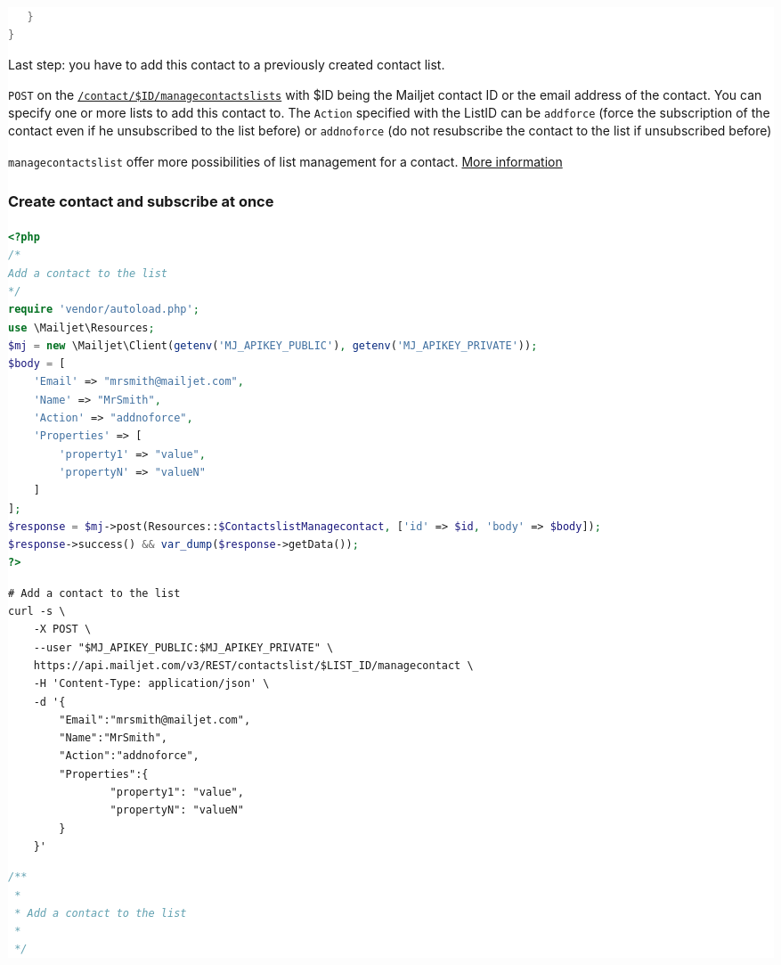 ```csharp
   }
}
```


Last step: you have to add this contact to a previously created contact list.

<code>POST</code> on the <code>[/contact/$ID/managecontactslists](/reference/email/contacts/subscriptions/#v3_post_contact_contact_ID_managecontactslists)</code> with $ID being the Mailjet contact ID or the email address of the contact.
You can specify one or more lists to add this contact to. The <code>Action</code> specified with the ListID can be <code>addforce</code> (force the subscription of the contact even if he unsubscribed to the list before) or <code>addnoforce</code> (do not resubscribe the contact to the list if unsubscribed before)

<code>managecontactslist</code> offer more possibilities of list management for a contact. [More information](#managecontactslists)

<div></div>

### Create contact and subscribe at once

```php
<?php
/*
Add a contact to the list
*/
require 'vendor/autoload.php';
use \Mailjet\Resources;
$mj = new \Mailjet\Client(getenv('MJ_APIKEY_PUBLIC'), getenv('MJ_APIKEY_PRIVATE'));
$body = [
    'Email' => "mrsmith@mailjet.com",
    'Name' => "MrSmith",
    'Action' => "addnoforce",
    'Properties' => [
        'property1' => "value",
        'propertyN' => "valueN"
    ]
];
$response = $mj->post(Resources::$ContactslistManagecontact, ['id' => $id, 'body' => $body]);
$response->success() && var_dump($response->getData());
?>
```
```shell
# Add a contact to the list
curl -s \
	-X POST \
	--user "$MJ_APIKEY_PUBLIC:$MJ_APIKEY_PRIVATE" \
	https://api.mailjet.com/v3/REST/contactslist/$LIST_ID/managecontact \
	-H 'Content-Type: application/json' \
	-d '{
		"Email":"mrsmith@mailjet.com",
		"Name":"MrSmith",
		"Action":"addnoforce",
		"Properties":{
				"property1": "value",
				"propertyN": "valueN"
		}
	}'
```
```javascript
/**
 *
 * Add a contact to the list
 *
 */
```
